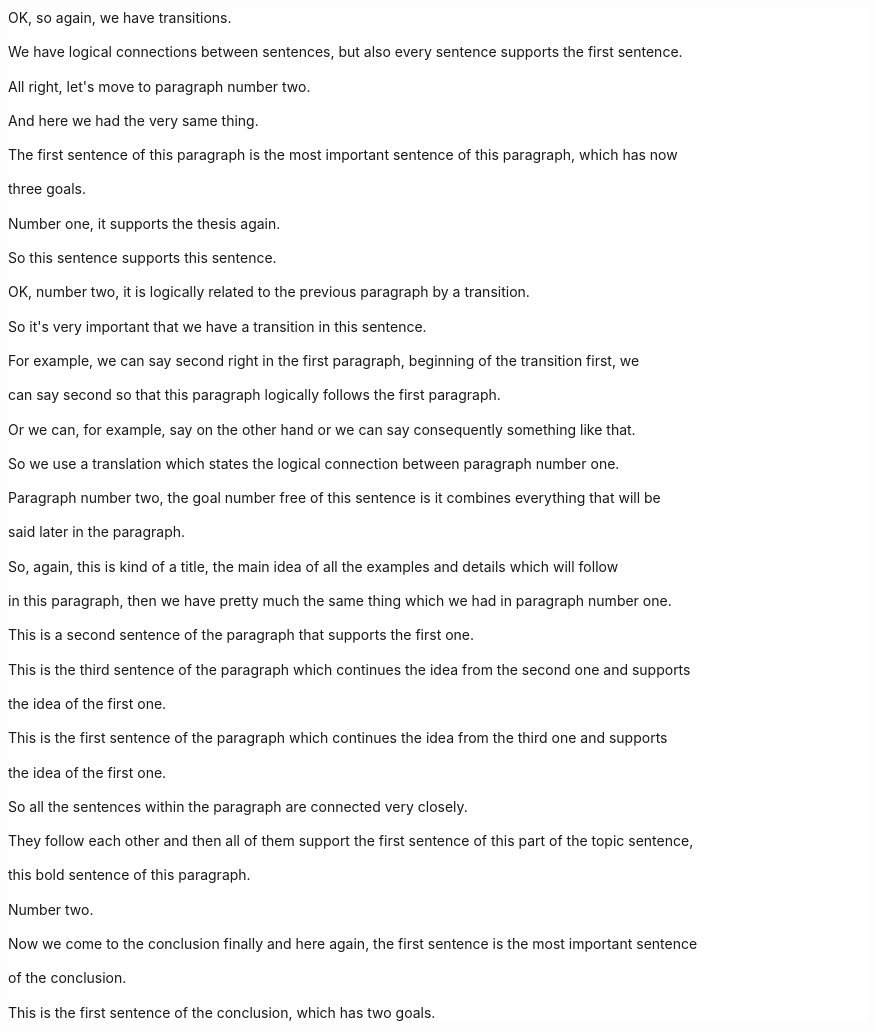 OK, so again, we have transitions.

We have logical connections between sentences, but also every sentence supports the first sentence.

All right, let's move to paragraph number two.

And here we had the very same thing.

The first sentence of this paragraph is the most important sentence of this paragraph, which has now

three goals.

Number one, it supports the thesis again.

So this sentence supports this sentence.

OK, number two, it is logically related to the previous paragraph by a transition.

So it's very important that we have a transition in this sentence.

For example, we can say second right in the first paragraph, beginning of the transition first, we

can say second so that this paragraph logically follows the first paragraph.

Or we can, for example, say on the other hand or we can say consequently something like that.

So we use a translation which states the logical connection between paragraph number one.

Paragraph number two, the goal number free of this sentence is it combines everything that will be

said later in the paragraph.

So, again, this is kind of a title, the main idea of all the examples and details which will follow

in this paragraph, then we have pretty much the same thing which we had in paragraph number one.

This is a second sentence of the paragraph that supports the first one.

This is the third sentence of the paragraph which continues the idea from the second one and supports

the idea of the first one.

This is the first sentence of the paragraph which continues the idea from the third one and supports

the idea of the first one.

So all the sentences within the paragraph are connected very closely.

They follow each other and then all of them support the first sentence of this part of the topic sentence,

this bold sentence of this paragraph.

Number two.

Now we come to the conclusion finally and here again, the first sentence is the most important sentence

of the conclusion.

This is the first sentence of the conclusion, which has two goals.
